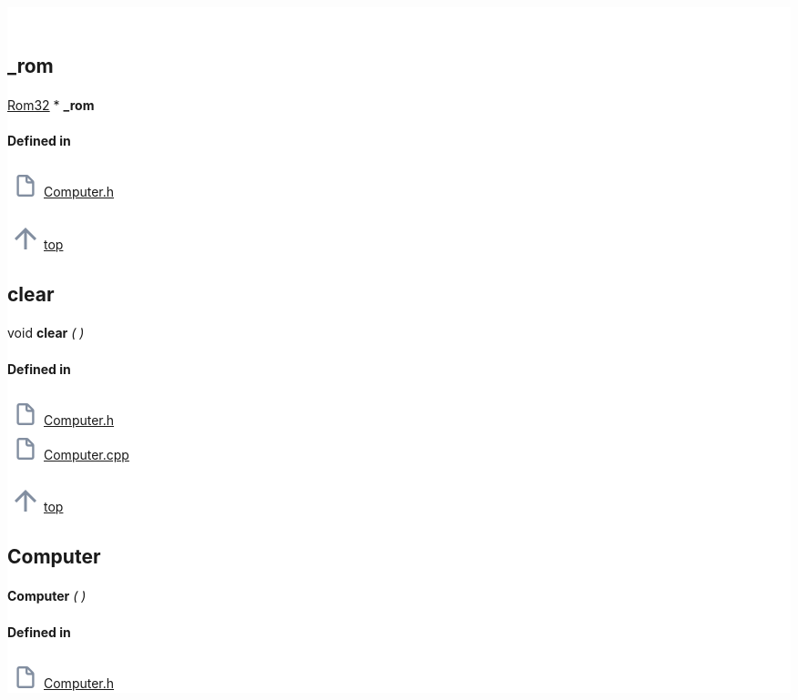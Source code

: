</a>
</span>
<br/>
<a id="_rom"></a>
<h2>_rom</h2>
<a href="classHack_1_1Chips_1_1Rom32.md#rom32">Rom32</a>
<span class="inline-text"> *</span>
<span class="bold-text"><b>_rom</b></span>
<br/>
<a id="defined-in"></a>
<h4>Defined in</h4>
<span class="icon-list-item"><a href="https://github.com/CharlesCarley/HackComputer/blob/master/Source/Chips/Computer.h#L50" class="icon-list-item"><img src="../images/file.svg" class="icon-list-item"/><span class="icon-list-item">Computer.h</span>
</a>
</span>
<br/>
<br/>
<span class="icon-list-item"><a href="#computer" class="icon-list-item"><img src="../images/jumpToTop.svg" class="icon-list-item"/><span class="icon-list-item">top</span>
</a>
</span>
<br/>
<a id="clear"></a>
<h2>clear</h2>
<span class="inline-text">void</span>
<span class="bold-text"><b>clear</b></span>
<span class="italic-text"><i>(</i></span>
<span class="italic-text"><i>)</i></span>
<a id="defined-in"></a>
<h4>Defined in</h4>
<span class="icon-list-item"><a href="https://github.com/CharlesCarley/HackComputer/blob/master/Source/Chips/Computer.h#L56" class="icon-list-item"><img src="../images/file.svg" class="icon-list-item"/><span class="icon-list-item">Computer.h</span>
</a>
</span>
<br/>
<span class="icon-list-item"><a href="https://github.com/CharlesCarley/HackComputer/blob/master/Source/Chips/Computer.cpp#L69" class="icon-list-item"><img src="../images/file.svg" class="icon-list-item"/><span class="icon-list-item">Computer.cpp</span>
</a>
</span>
<br/>
<br/>
<span class="icon-list-item"><a href="#computer" class="icon-list-item"><img src="../images/jumpToTop.svg" class="icon-list-item"/><span class="icon-list-item">top</span>
</a>
</span>
<br/>
<a id="computer"></a>
<h2>Computer</h2>
<span class="bold-text"><b>Computer</b></span>
<span class="italic-text"><i>(</i></span>
<span class="italic-text"><i>)</i></span>
<a id="defined-in"></a>
<h4>Defined in</h4>
<span class="icon-list-item"><a href="https://github.com/CharlesCarley/HackComputer/blob/master/Source/Chips/Computer.h#L60" class="icon-list-item"><img src="../images/file.svg" class="icon-list-item"/><span class="icon-list-item">Computer.h</span>